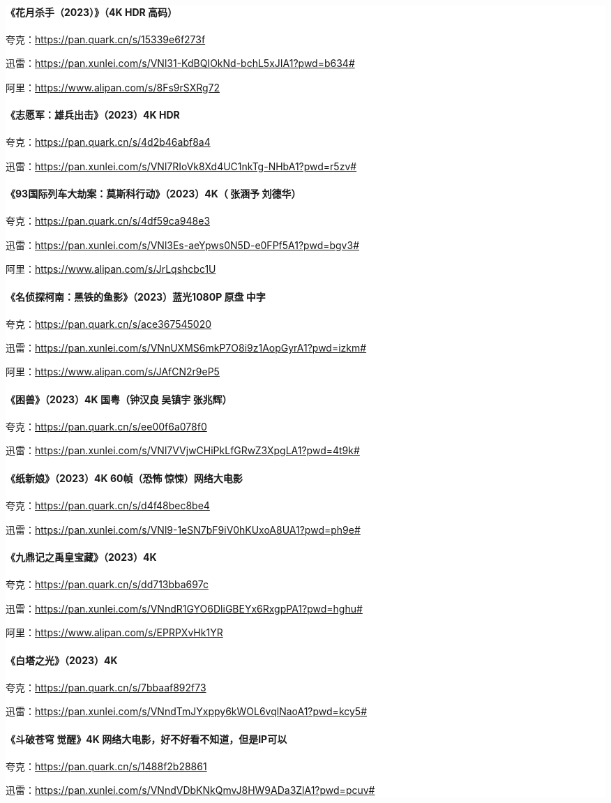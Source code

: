 #### 《花月杀手（2023）》（4K HDR 高码）

夸克：https://pan.quark.cn/s/15339e6f273f

迅雷：https://pan.xunlei.com/s/VNl31-KdBQIOkNd-bchL5xJIA1?pwd=b634#

阿里：<https://www.alipan.com/s/8Fs9rSXRg72>

#### 《志愿军：雄兵出击》（2023）4K HDR 

夸克：https://pan.quark.cn/s/4d2b46abf8a4

迅雷：https://pan.xunlei.com/s/VNl7RIoVk8Xd4UC1nkTg-NHbA1?pwd=r5zv#

#### 《93国际列车大劫案：莫斯科行动》（2023）4K（ 张涵予 刘德华）

夸克：https://pan.quark.cn/s/4df59ca948e3

迅雷：https://pan.xunlei.com/s/VNl3Es-aeYpws0N5D-e0FPf5A1?pwd=bgv3#

阿里：https://www.alipan.com/s/JrLqshcbc1U

#### 《名侦探柯南：黑铁的鱼影》（2023）蓝光1080P 原盘 中字

夸克：https://pan.quark.cn/s/ace367545020

迅雷：https://pan.xunlei.com/s/VNnUXMS6mkP7O8i9z1AopGyrA1?pwd=izkm#

阿里：https://www.alipan.com/s/JAfCN2r9eP5

#### 《困兽》（2023）4K 国粤（钟汉良 吴镇宇 张兆辉）

夸克：https://pan.quark.cn/s/ee00f6a078f0

迅雷：https://pan.xunlei.com/s/VNl7VVjwCHiPkLfGRwZ3XpgLA1?pwd=4t9k#

#### 《纸新娘》（2023）4K 60帧（恐怖 惊悚）网络大电影

夸克：https://pan.quark.cn/s/d4f48bec8be4

迅雷：https://pan.xunlei.com/s/VNl9-1eSN7bF9iV0hKUxoA8UA1?pwd=ph9e#

#### 《九鼎记之禹皇宝藏》（2023）4K

夸克：https://pan.quark.cn/s/dd713bba697c

迅雷：https://pan.xunlei.com/s/VNndR1GYO6DliGBEYx6RxgpPA1?pwd=hghu#

阿里：https://www.alipan.com/s/EPRPXvHk1YR

#### 《白塔之光》（2023）4K

夸克：https://pan.quark.cn/s/7bbaaf892f73

迅雷：https://pan.xunlei.com/s/VNndTmJYxppy6kWOL6vqlNaoA1?pwd=kcy5#

#### 《斗破苍穹 觉醒》4K 网络大电影，好不好看不知道，但是IP可以

夸克：https://pan.quark.cn/s/1488f2b28861

迅雷：https://pan.xunlei.com/s/VNndVDbKNkQmvJ8HW9ADa3ZlA1?pwd=pcuv#
